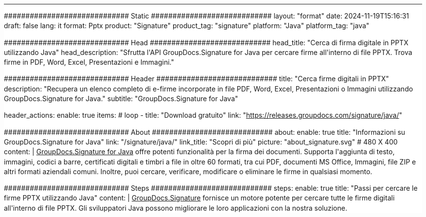 



---
############################# Static ############################
layout: "format"
date:  2024-11-19T15:16:31
draft: false
lang: it
format: Pptx
product: "Signature"
product_tag: "signature"
platform: "Java"
platform_tag: "java"

############################# Head ############################
head_title: "Cerca di firma digitale in PPTX utilizzando Java"
head_description: "Sfrutta l'API GroupDocs.Signature for Java per cercare firme all'interno di file PPTX. Trova firme in PDF, Word, Excel, Presentazioni e Immagini."

############################# Header ############################
title: "Cerca firme digitali in PPTX" 
description: "Recupera un elenco completo di e-firme incorporate in file PDF, Word, Excel, Presentazioni o Immagini utilizzando GroupDocs.Signature for Java."
subtitle: "GroupDocs.Signature for Java" 

header_actions:
  enable: true
  items:
    #  loop
    - title: "Download gratuito"
      link: "https://releases.groupdocs.com/signature/java/"
      
############################# About ############################
about:
    enable: true
    title: "Informazioni su GroupDocs.Signature for Java"
    link: "/signature/java/"
    link_title: "Scopri di più"
    picture: "about_signature.svg" # 480 X 400
    content: |
       [GroupDocs.Signature for Java](/signature/java/) offre potenti funzionalità per la firma dei documenti. Supporta l'aggiunta di testo, immagini, codici a barre, certificati digitali e timbri a file in oltre 60 formati, tra cui PDF, documenti MS Office, Immagini, file ZIP e altri formati aziendali comuni. Inoltre, puoi cercare, verificare, modificare o eliminare le firme in qualsiasi momento.

############################# Steps ############################
steps:
    enable: true
    title: "Passi per cercare le firme PPTX utilizzando Java"
    content: |
      [GroupDocs.Signature](/signature/java/) fornisce un motore potente per cercare tutte le firme digitali all'interno di file PPTX. Gli sviluppatori Java possono migliorare le loro applicazioni con la nostra soluzione.
      
